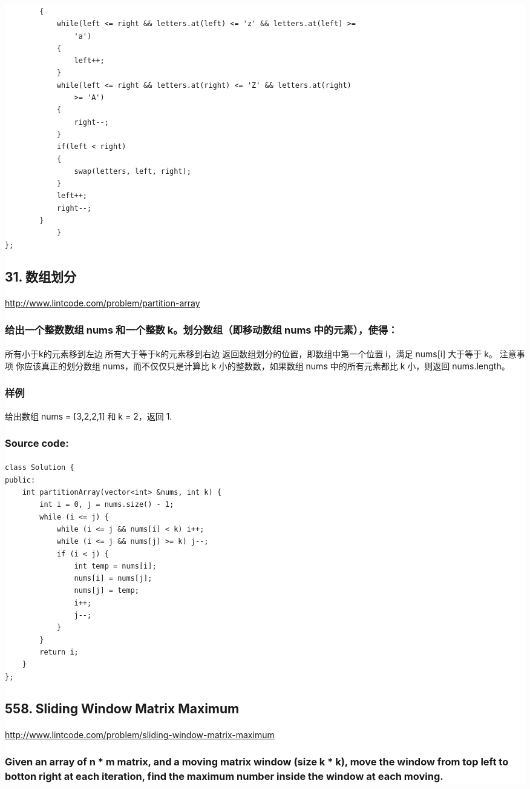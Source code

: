```
        {
            while(left <= right && letters.at(left) <= 'z' && letters.at(left) >= 
                'a')
            {
                left++;
            }
            while(left <= right && letters.at(right) <= 'Z' && letters.at(right) 
                >= 'A')
            {
                right--;
            }
            if(left < right)
            {
                swap(letters, left, right);
            }
            left++;
            right--;
        }
            }
};
```
## 31. 数组划分
<http://www.lintcode.com/problem/partition-array>
### 给出一个整数数组 nums 和一个整数 k。划分数组（即移动数组 nums 中的元素），使得：
所有小于k的元素移到左边
所有大于等于k的元素移到右边
返回数组划分的位置，即数组中第一个位置 i，满足 nums[i] 大于等于 k。
注意事项
你应该真正的划分数组 nums，而不仅仅只是计算比 k 小的整数数，如果数组 nums 中的所有元素都比 k 小，则返回 nums.length。
### 样例
给出数组 nums = [3,2,2,1] 和 k = 2，返回 1.
### Source code:
```
class Solution {
public:
    int partitionArray(vector<int> &nums, int k) {
        int i = 0, j = nums.size() - 1;
        while (i <= j) {
            while (i <= j && nums[i] < k) i++;
            while (i <= j && nums[j] >= k) j--;
            if (i < j) {
                int temp = nums[i];
                nums[i] = nums[j];
                nums[j] = temp;
                i++;
                j--;
            }
        }
        return i;
    }
};
```
## 558. Sliding Window Matrix Maximum
<http://www.lintcode.com/problem/sliding-window-matrix-maximum>
### Given an array of n * m matrix, and a moving matrix window (size k * k), move the window from top left to botton right at each iteration, find the maximum number inside the window at each moving.